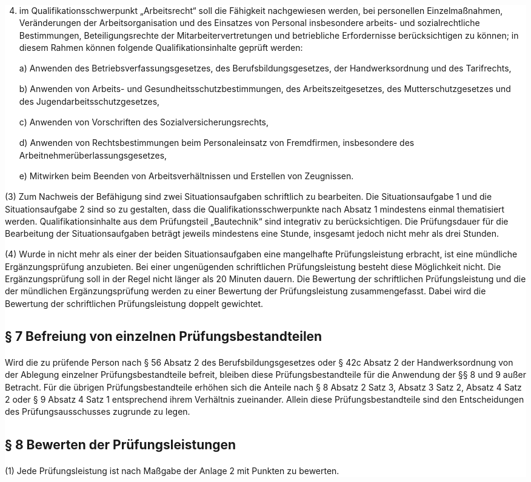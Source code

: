 



4.  im Qualifikationsschwerpunkt „Arbeitsrecht“ soll die Fähigkeit nachgewiesen werden, bei personellen Einzelmaßnahmen, Veränderungen der Arbeitsorganisation und des Einsatzes von Personal insbesondere arbeits- und sozialrechtliche Bestimmungen, Beteiligungsrechte der Mitarbeitervertretungen und betriebliche Erfordernisse berücksichtigen zu können; in diesem Rahmen können folgende Qualifikationsinhalte geprüft werden:

    a)  Anwenden des Betriebsverfassungsgesetzes, des Berufsbildungsgesetzes, der Handwerksordnung und des Tarifrechts,


    b)  Anwenden von Arbeits- und Gesundheitsschutzbestimmungen, des Arbeitszeitgesetzes, des Mutterschutzgesetzes und des Jugendarbeitsschutzgesetzes,


    c)  Anwenden von Vorschriften des Sozialversicherungsrechts,


    d)  Anwenden von Rechtsbestimmungen beim Personaleinsatz von Fremdfirmen, insbesondere des Arbeitnehmerüberlassungsgesetzes,


    e)  Mitwirken beim Beenden von Arbeitsverhältnissen und Erstellen von Zeugnissen.







(3) Zum Nachweis der Befähigung sind zwei Situationsaufgaben schriftlich zu bearbeiten. Die Situationsaufgabe 1 und die Situationsaufgabe 2 sind so zu gestalten, dass die Qualifikationsschwerpunkte nach Absatz 1 mindestens einmal thematisiert werden. Qualifikationsinhalte aus dem Prüfungsteil „Bautechnik“ sind integrativ zu berücksichtigen. Die Prüfungsdauer für die Bearbeitung der Situationsaufgaben beträgt jeweils mindestens eine Stunde, insgesamt jedoch nicht mehr als drei Stunden.

(4) Wurde in nicht mehr als einer der beiden Situationsaufgaben eine mangelhafte Prüfungsleistung erbracht, ist eine mündliche Ergänzungsprüfung anzubieten. Bei einer ungenügenden schriftlichen Prüfungsleistung besteht diese Möglichkeit nicht. Die Ergänzungsprüfung soll in der Regel nicht länger als 20 Minuten dauern. Die Bewertung der schriftlichen Prüfungsleistung und die der mündlichen Ergänzungsprüfung werden zu einer Bewertung der Prüfungsleistung zusammengefasst. Dabei wird die Bewertung der schriftlichen Prüfungsleistung doppelt gewichtet.


## § 7 Befreiung von einzelnen Prüfungsbestandteilen

Wird die zu prüfende Person nach § 56 Absatz 2 des Berufsbildungsgesetzes oder § 42c Absatz 2 der Handwerksordnung von der Ablegung einzelner Prüfungsbestandteile befreit, bleiben diese Prüfungsbestandteile für die Anwendung der §§ 8 und 9 außer Betracht. Für die übrigen Prüfungsbestandteile erhöhen sich die Anteile nach § 8 Absatz 2 Satz 3, Absatz 3 Satz 2, Absatz 4 Satz 2 oder § 9 Absatz 4 Satz 1 entsprechend ihrem Verhältnis zueinander. Allein diese Prüfungsbestandteile sind den Entscheidungen des Prüfungsausschusses zugrunde zu legen.


## § 8 Bewerten der Prüfungsleistungen

(1) Jede Prüfungsleistung ist nach Maßgabe der Anlage 2 mit Punkten zu bewerten.
